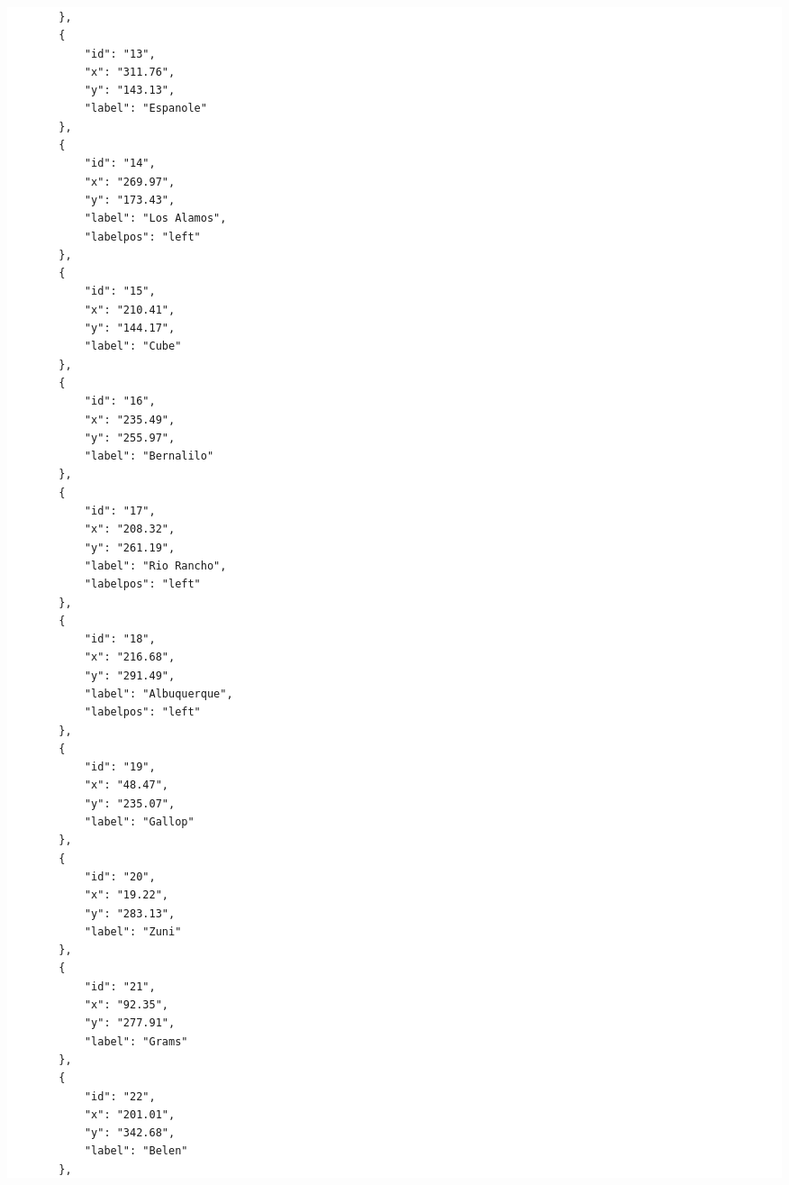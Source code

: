             },
            {
                "id": "13",
                "x": "311.76",
                "y": "143.13",
                "label": "Espanole"
            },
            {
                "id": "14",
                "x": "269.97",
                "y": "173.43",
                "label": "Los Alamos",
                "labelpos": "left"
            },
            {
                "id": "15",
                "x": "210.41",
                "y": "144.17",
                "label": "Cube"
            },
            {
                "id": "16",
                "x": "235.49",
                "y": "255.97",
                "label": "Bernalilo"
            },
            {
                "id": "17",
                "x": "208.32",
                "y": "261.19",
                "label": "Rio Rancho",
                "labelpos": "left"
            },
            {
                "id": "18",
                "x": "216.68",
                "y": "291.49",
                "label": "Albuquerque",
                "labelpos": "left"
            },
            {
                "id": "19",
                "x": "48.47",
                "y": "235.07",
                "label": "Gallop"
            },
            {
                "id": "20",
                "x": "19.22",
                "y": "283.13",
                "label": "Zuni"
            },
            {
                "id": "21",
                "x": "92.35",
                "y": "277.91",
                "label": "Grams"
            },
            {
                "id": "22",
                "x": "201.01",
                "y": "342.68",
                "label": "Belen"
            },